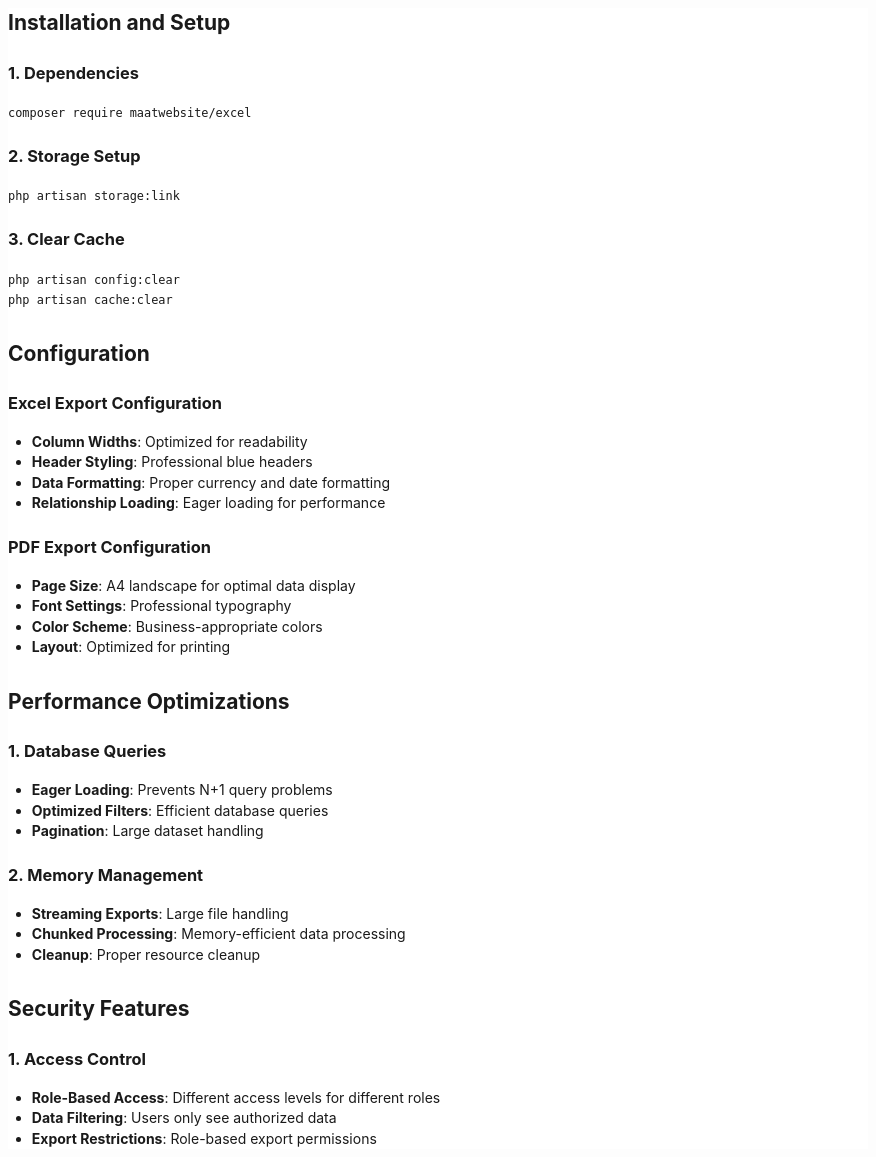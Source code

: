 ## Installation and Setup

### 1. Dependencies
```bash
composer require maatwebsite/excel
```

### 2. Storage Setup
```bash
php artisan storage:link
```

### 3. Clear Cache
```bash
php artisan config:clear
php artisan cache:clear
```

## Configuration

### Excel Export Configuration
- **Column Widths**: Optimized for readability
- **Header Styling**: Professional blue headers
- **Data Formatting**: Proper currency and date formatting
- **Relationship Loading**: Eager loading for performance

### PDF Export Configuration
- **Page Size**: A4 landscape for optimal data display
- **Font Settings**: Professional typography
- **Color Scheme**: Business-appropriate colors
- **Layout**: Optimized for printing

## Performance Optimizations

### 1. Database Queries
- **Eager Loading**: Prevents N+1 query problems
- **Optimized Filters**: Efficient database queries
- **Pagination**: Large dataset handling

### 2. Memory Management
- **Streaming Exports**: Large file handling
- **Chunked Processing**: Memory-efficient data processing
- **Cleanup**: Proper resource cleanup

## Security Features

### 1. Access Control
- **Role-Based Access**: Different access levels for different roles
- **Data Filtering**: Users only see authorized data
- **Export Restrictions**: Role-based export permissions

